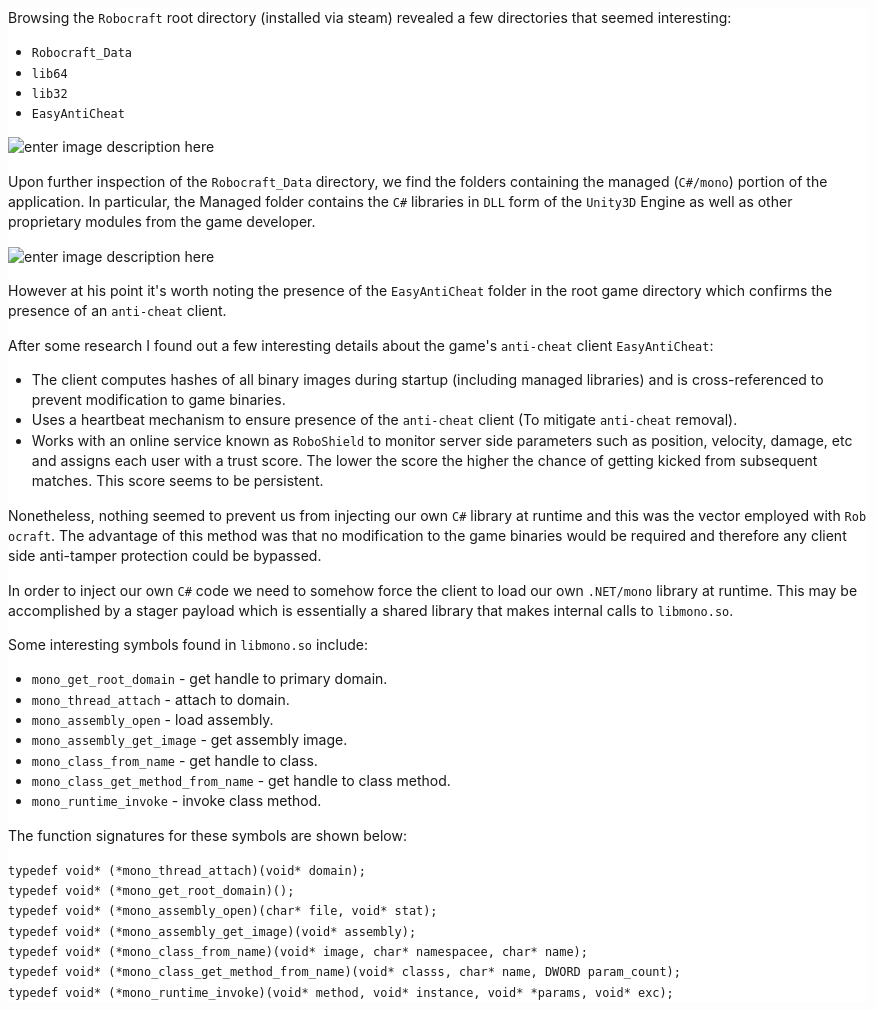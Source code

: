 Browsing the `Robocraft` root directory (installed via steam) revealed a few
directories that seemed interesting:

 - `Robocraft_Data`
 - `lib64`
 - `lib32`
 - `EasyAntiCheat`

![enter image description here](https://lunarjournal.github.io/images/4/02.png)

Upon further inspection of the `Robocraft_Data` directory, we find the folders
containing the managed (`C#/mono`) portion of the application. In particular, the
Managed folder contains the `C#` libraries in `DLL` form of the `Unity3D` Engine as well
as other proprietary modules from the game developer.

![enter image description here](https://lunarjournal.github.io/images/4/03.png)

However at his point it's worth noting the presence of the `EasyAntiCheat` folder
in the root game directory which confirms the presence of an `anti-cheat` client.

After some research I found out a few interesting details about the game's
`anti-cheat` client `EasyAntiCheat`:

 - The client computes hashes of all binary images during startup (including
   managed libraries) and is cross-referenced to prevent modification to game
   binaries.
 - Uses a heartbeat mechanism to ensure presence of the `anti-cheat` client (To
   mitigate `anti-cheat` removal).
 - Works with an online service known as `RoboShield` to monitor server side
   parameters such as position, velocity, damage, etc and assigns each user with
   a trust score. The lower the score the higher the chance of getting kicked
   from subsequent matches. This score seems to be persistent.

Nonetheless, nothing seemed to prevent us from injecting our own `C#` library at
runtime and this was the vector employed with `Robocraft`. The advantage of this
method was that no modification to the game binaries would be required and
therefore any client side anti-tamper protection could be bypassed.

In order to inject our own `C#` code we need to somehow force the client to load
our own `.NET/mono` library at runtime. This may be accomplished by a stager
payload which is essentially a shared library that makes internal calls to
`libmono.so`.

Some interesting symbols found in `libmono.so` include:

 - `mono_get_root_domain` - get handle to primary domain.
 - `mono_thread_attach` - attach to domain.
 - `mono_assembly_open` - load assembly.
 - `mono_assembly_get_image` - get assembly image.
 - `mono_class_from_name` - get handle to class.
 - `mono_class_get_method_from_name` - get handle to class method.
 - `mono_runtime_invoke` - invoke class method.

The function signatures for these symbols are shown below:

```
typedef void* (*mono_thread_attach)(void* domain);
typedef void* (*mono_get_root_domain)();
typedef void* (*mono_assembly_open)(char* file, void* stat);
typedef void* (*mono_assembly_get_image)(void* assembly);
typedef void* (*mono_class_from_name)(void* image, char* namespacee, char* name);
typedef void* (*mono_class_get_method_from_name)(void* classs, char* name, DWORD param_count);
typedef void* (*mono_runtime_invoke)(void* method, void* instance, void* *params, void* exc);
```
